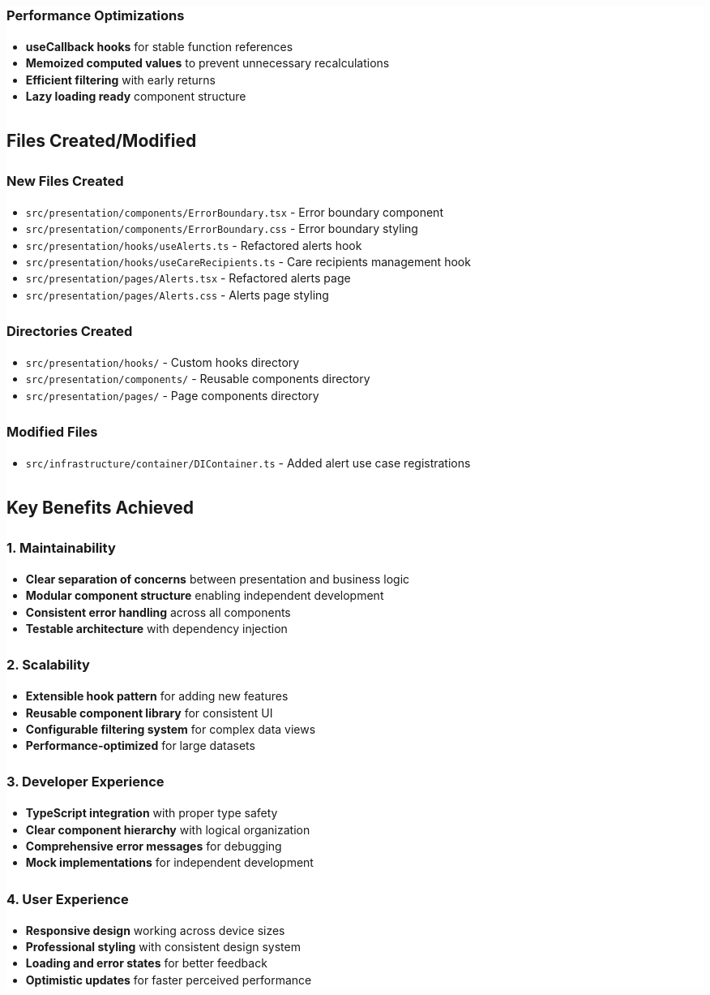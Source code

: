 ### Performance Optimizations
- **useCallback hooks** for stable function references
- **Memoized computed values** to prevent unnecessary recalculations
- **Efficient filtering** with early returns
- **Lazy loading ready** component structure

## Files Created/Modified

### New Files Created
- `src/presentation/components/ErrorBoundary.tsx` - Error boundary component
- `src/presentation/components/ErrorBoundary.css` - Error boundary styling
- `src/presentation/hooks/useAlerts.ts` - Refactored alerts hook
- `src/presentation/hooks/useCareRecipients.ts` - Care recipients management hook
- `src/presentation/pages/Alerts.tsx` - Refactored alerts page
- `src/presentation/pages/Alerts.css` - Alerts page styling

### Directories Created
- `src/presentation/hooks/` - Custom hooks directory
- `src/presentation/components/` - Reusable components directory
- `src/presentation/pages/` - Page components directory

### Modified Files
- `src/infrastructure/container/DIContainer.ts` - Added alert use case registrations

## Key Benefits Achieved

### 1. Maintainability
- **Clear separation of concerns** between presentation and business logic
- **Modular component structure** enabling independent development
- **Consistent error handling** across all components
- **Testable architecture** with dependency injection

### 2. Scalability
- **Extensible hook pattern** for adding new features
- **Reusable component library** for consistent UI
- **Configurable filtering system** for complex data views
- **Performance-optimized** for large datasets

### 3. Developer Experience
- **TypeScript integration** with proper type safety
- **Clear component hierarchy** with logical organization
- **Comprehensive error messages** for debugging
- **Mock implementations** for independent development

### 4. User Experience
- **Responsive design** working across device sizes
- **Professional styling** with consistent design system
- **Loading and error states** for better feedback
- **Optimistic updates** for faster perceived performance
